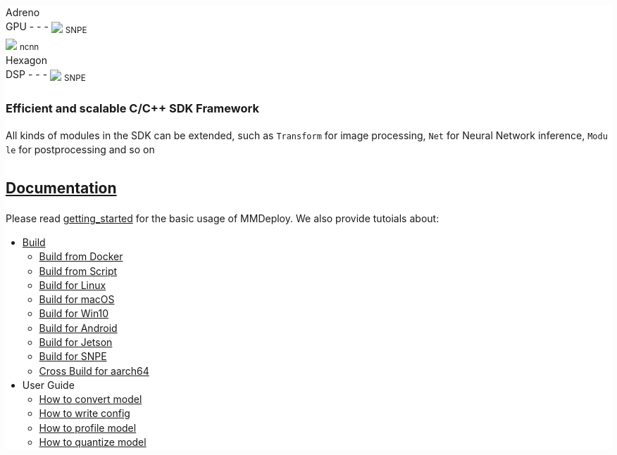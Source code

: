   </tr>

<tr>
    <th>Adreno <br> GPU</th>
    <td align="center">
        -
    </td>
    <td align="center">
        -
    </td>
    <td align="center">
        -
    </td>
    <td>
        <sub><a href="https://github.com/open-mmlab/mmdeploy/actions/workflows/backend-snpe.yml"><img src="https://img.shields.io/github/actions/workflow/status/open-mmlab/mmdeploy/backend-snpe.yml"></a></sub> <sub>SNPE</sub> <br>
        <sub><a href="https://github.com/open-mmlab/mmdeploy/actions/workflows/backend-ncnn.yml"><img src="https://img.shields.io/github/actions/workflow/status/open-mmlab/mmdeploy/backend-ncnn.yml"></a></sub> <sub>ncnn</sub> <br>
    </td>
  </tr>

<tr>
    <th>Hexagon <br> DSP</th>
    <td align="center">
        -
    </td>
    <td align="center">
        -
    </td>
    <td align="center">
        -
    </td>
    <td>
        <sub><a href="https://github.com/open-mmlab/mmdeploy/actions/workflows/backend-snpe.yml"><img src="https://img.shields.io/github/actions/workflow/status/open-mmlab/mmdeploy/backend-snpe.yml"></a></sub> <sub>SNPE</sub> <br>
    </td>
  </tr>
</table>
</div>

### Efficient and scalable C/C++ SDK Framework

All kinds of modules in the SDK can be extended, such as `Transform` for image processing, `Net` for Neural Network inference, `Module` for postprocessing and so on

## [Documentation](https://mmdeploy.readthedocs.io/en/latest/)

Please read [getting_started](docs/en/get_started.md) for the basic usage of MMDeploy. We also provide tutoials about:

- [Build](docs/en/01-how-to-build/build_from_source.md)
  - [Build from Docker](docs/en/01-how-to-build/build_from_docker.md)
  - [Build from Script](docs/en/01-how-to-build/build_from_script.md)
  - [Build for Linux](docs/en/01-how-to-build/linux-x86_64.md)
  - [Build for macOS](docs/en/01-how-to-build/macos-arm64.md)
  - [Build for Win10](docs/en/01-how-to-build/windows.md)
  - [Build for Android](docs/en/01-how-to-build/android.md)
  - [Build for Jetson](docs/en/01-how-to-build/jetsons.md)
  - [Build for SNPE](docs/en/01-how-to-build/snpe.md)
  - [Cross Build for aarch64](docs/en/01-how-to-build/cross_build_ncnn_aarch64.md)
- User Guide
  - [How to convert model](docs/en/02-how-to-run/convert_model.md)
  - [How to write config](docs/en/02-how-to-run/write_config.md)
  - [How to profile model](docs/en/02-how-to-run/profile_model.md)
  - [How to quantize model](docs/en/02-how-to-run/quantize_model.md)